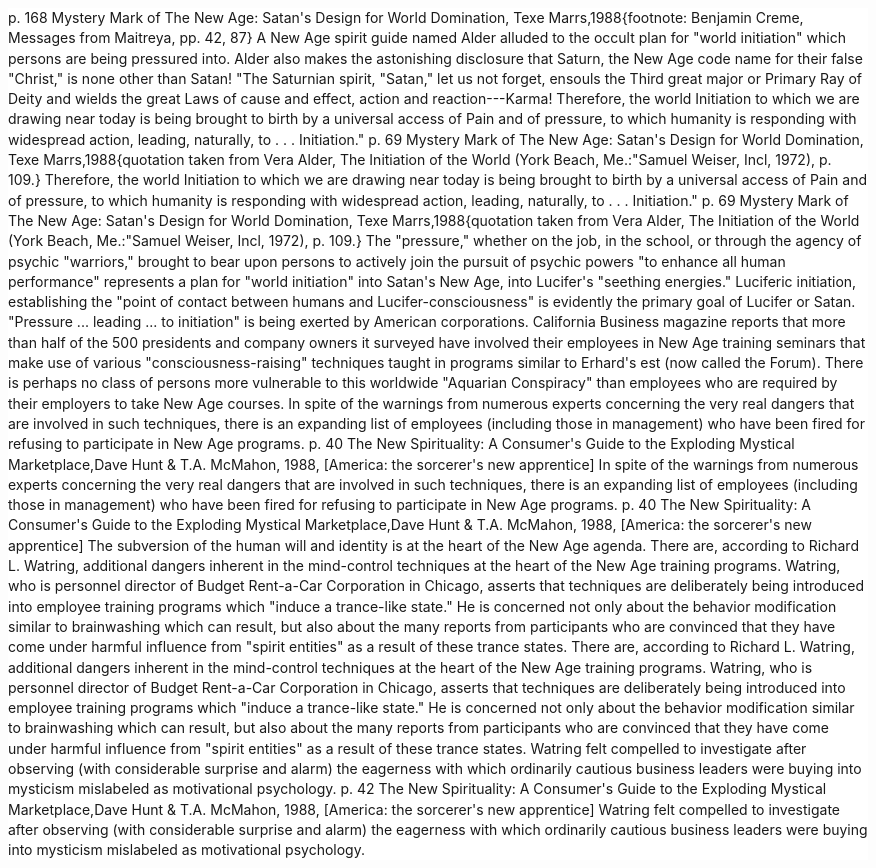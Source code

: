 p. 168 Mystery Mark of The New Age: Satan's Design for World Domination, Texe Marrs,1988{footnote: Benjamin Creme, Messages from Maitreya, pp. 42, 87}
A New Age spirit guide named Alder alluded to the occult plan for "world initiation" which persons are being pressured into.
Alder also makes the astonishing disclosure that Saturn, the New Age code name for their false "Christ," is none other than Satan!
"The Saturnian spirit, "Satan," let us not forget, ensouls the Third great major or Primary Ray of Deity and wields the great Laws of cause and effect, action and reaction---Karma!
Therefore, the world Initiation to which we are drawing near today is being brought to birth by a universal access of Pain and of pressure, to which humanity is responding with widespread action, leading, naturally, to . . . Initiation." p. 69 Mystery Mark of The New Age: Satan's Design for World Domination, Texe Marrs,1988{quotation taken from Vera Alder, The Initiation of the World (York Beach, Me.:"Samuel Weiser, Incl, 1972), p. 109.}
Therefore, the world Initiation to which we are drawing near today is being brought to birth by a universal access of Pain and of pressure, to which humanity is responding with widespread action, leading, naturally, to . . . Initiation."
p. 69 Mystery Mark of The New Age: Satan's Design for World Domination, Texe Marrs,1988{quotation taken from Vera Alder, The Initiation of the World (York Beach, Me.:"Samuel Weiser, Incl, 1972), p. 109.}
The "pressure," whether on the job, in the school, or through the agency of psychic "warriors," brought to bear upon persons to actively join the pursuit of psychic powers "to enhance all human performance" represents a plan for "world initiation" into Satan's New Age, into Lucifer's "seething energies."
Luciferic initiation, establishing the "point of contact between humans and Lucifer-consciousness" is evidently the primary goal of Lucifer or Satan.
"Pressure ... leading ... to initiation" is being exerted by American corporations.
California Business magazine reports that more than half of the 500 presidents and company owners it surveyed have involved their employees in New Age training seminars that make use of various "consciousness-raising" techniques taught in programs similar to Erhard's est (now called the Forum).
There is perhaps no class of persons more vulnerable to this worldwide "Aquarian Conspiracy" than employees who are required by their employers to take New Age courses.
In spite of the warnings from numerous experts concerning the very real dangers that are involved in such techniques, there is an expanding list of employees (including those in management) who have been fired for refusing to participate in New Age programs. p. 40 The New Spirituality: A Consumer's Guide to the Exploding Mystical Marketplace,Dave Hunt & T.A. McMahon, 1988, [America: the sorcerer's new apprentice]
In spite of the warnings from numerous experts concerning the very real dangers that are involved in such techniques, there is an expanding list of employees (including those in management) who have been fired for refusing to participate in New Age programs.
p. 40 The New Spirituality: A Consumer's Guide to the Exploding Mystical Marketplace,Dave Hunt & T.A. McMahon, 1988, [America: the sorcerer's new apprentice]
The subversion of the human will and identity is at the heart of the New Age agenda.
There are, according to Richard L. Watring, additional dangers inherent in the mind-control techniques at the heart of the New Age training programs. Watring, who is personnel director of Budget Rent-a-Car Corporation in Chicago, asserts that techniques are deliberately being introduced into employee training programs which "induce a trance-like state." He is concerned not only about the behavior modification similar to brainwashing which can result, but also about the many reports from participants who are convinced that they have come under harmful influence from "spirit entities" as a result of these trance states.
There are, according to Richard L. Watring, additional dangers inherent in the mind-control techniques at the heart of the New Age training programs. Watring, who is personnel director of Budget Rent-a-Car Corporation in Chicago, asserts that techniques are deliberately being introduced into employee training programs which "induce a trance-like state."
He is concerned not only about the behavior modification similar to brainwashing which can result, but also about the many reports from participants who are convinced that they have come under harmful influence from "spirit entities" as a result of these trance states.
Watring felt compelled to investigate after observing (with considerable surprise and alarm) the eagerness with which ordinarily cautious business leaders were buying into mysticism mislabeled as motivational psychology. p. 42 The New Spirituality: A Consumer's Guide to the Exploding Mystical Marketplace,Dave Hunt & T.A. McMahon, 1988, [America: the sorcerer's new apprentice]
Watring felt compelled to investigate after observing (with considerable surprise and alarm) the eagerness with which ordinarily cautious business leaders were buying into mysticism mislabeled as motivational psychology.